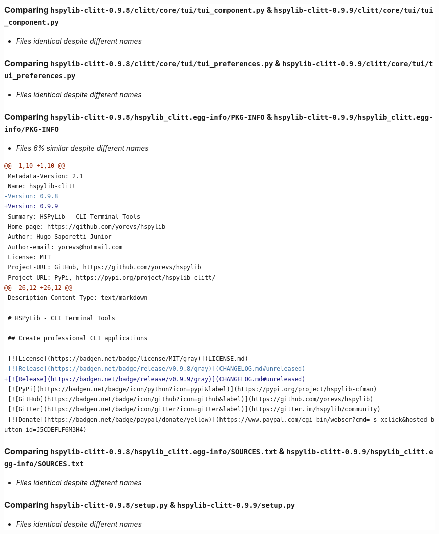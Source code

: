 ### Comparing `hspylib-clitt-0.9.8/clitt/core/tui/tui_component.py` & `hspylib-clitt-0.9.9/clitt/core/tui/tui_component.py`

 * *Files identical despite different names*

### Comparing `hspylib-clitt-0.9.8/clitt/core/tui/tui_preferences.py` & `hspylib-clitt-0.9.9/clitt/core/tui/tui_preferences.py`

 * *Files identical despite different names*

### Comparing `hspylib-clitt-0.9.8/hspylib_clitt.egg-info/PKG-INFO` & `hspylib-clitt-0.9.9/hspylib_clitt.egg-info/PKG-INFO`

 * *Files 6% similar despite different names*

```diff
@@ -1,10 +1,10 @@
 Metadata-Version: 2.1
 Name: hspylib-clitt
-Version: 0.9.8
+Version: 0.9.9
 Summary: HSPyLib - CLI Terminal Tools
 Home-page: https://github.com/yorevs/hspylib
 Author: Hugo Saporetti Junior
 Author-email: yorevs@hotmail.com
 License: MIT
 Project-URL: GitHub, https://github.com/yorevs/hspylib
 Project-URL: PyPi, https://pypi.org/project/hspylib-clitt/
@@ -26,12 +26,12 @@
 Description-Content-Type: text/markdown
 
 # HSPyLib - CLI Terminal Tools
 
 ## Create professional CLI applications
 
 [![License](https://badgen.net/badge/license/MIT/gray)](LICENSE.md)
-[![Release](https://badgen.net/badge/release/v0.9.8/gray)](CHANGELOG.md#unreleased)
+[![Release](https://badgen.net/badge/release/v0.9.9/gray)](CHANGELOG.md#unreleased)
 [![PyPi](https://badgen.net/badge/icon/python?icon=pypi&label)](https://pypi.org/project/hspylib-cfman)
 [![GitHub](https://badgen.net/badge/icon/github?icon=github&label)](https://github.com/yorevs/hspylib)
 [![Gitter](https://badgen.net/badge/icon/gitter?icon=gitter&label)](https://gitter.im/hspylib/community)
 [![Donate](https://badgen.net/badge/paypal/donate/yellow)](https://www.paypal.com/cgi-bin/webscr?cmd=_s-xclick&hosted_button_id=J5CDEFLF6M3H4)
```

### Comparing `hspylib-clitt-0.9.8/hspylib_clitt.egg-info/SOURCES.txt` & `hspylib-clitt-0.9.9/hspylib_clitt.egg-info/SOURCES.txt`

 * *Files identical despite different names*

### Comparing `hspylib-clitt-0.9.8/setup.py` & `hspylib-clitt-0.9.9/setup.py`

 * *Files identical despite different names*

